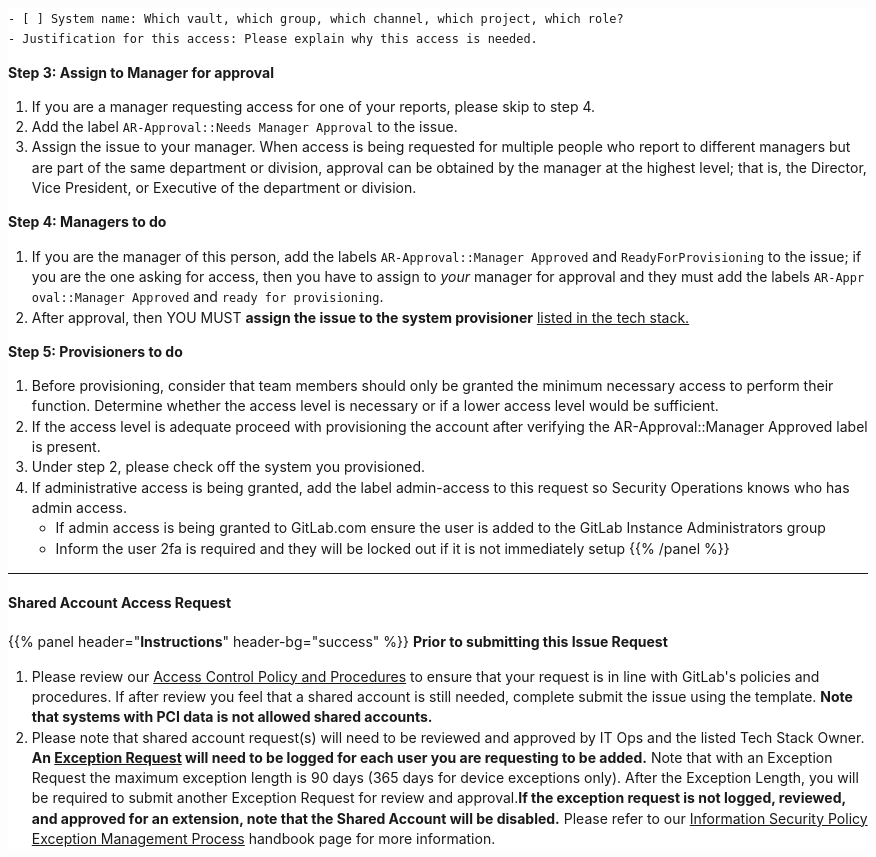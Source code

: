   ```text
   - [ ] System name: Which vault, which group, which channel, which project, which role?
   - Justification for this access: Please explain why this access is needed.
   ```

**Step 3: Assign to Manager for approval**

1. If you are a manager requesting access for one of your reports, please skip to step 4.
1. Add the label `AR-Approval::Needs Manager Approval` to the issue.
1. Assign the issue to your manager. When access is being requested for multiple people who report to different managers but are part of the same department or division, approval can be obtained by the manager at the highest level; that is, the Director, Vice President, or Executive of the department or division.

**Step 4: Managers to do**

1. If you are the manager of this person, add the labels `AR-Approval::Manager Approved` and `ReadyForProvisioning` to the issue; if you are the one asking for access, then you have to assign to *your* manager for approval and they must add the labels `AR-Approval::Manager Approved` and `ready for provisioning`.
1. After approval, then YOU MUST **assign the issue to the system provisioner** [listed in the tech stack.](https://gitlab.com/gitlab-com/www-gitlab-com/-/blob/master/data/tech_stack.yml)

**Step 5: Provisioners to do**

1. Before provisioning, consider that team members should only be granted the minimum necessary access to perform their function. Determine whether the access level is necessary or if a lower access level would be sufficient.
1. If the access level is adequate proceed with provisioning the account after verifying the AR-Approval::Manager Approved label is present.
1. Under step 2, please check off the system you provisioned.
1. If administrative access is being granted, add the label admin-access to this request so Security Operations knows who has admin access.
   - If admin access is being granted to GitLab.com ensure the user is added to the GitLab Instance Administrators group
   - Inform the user 2fa is required and they will be locked out if it is not immediately setup
{{% /panel %}}

---

#### Shared Account Access Request

{{% panel header="**Instructions**" header-bg="success" %}}
**Prior to submitting this Issue Request**

1. Please review our [Access Control Policy and Procedures](/handbook/security/#access-control-policy-and-procedures) to ensure that your request is in line with GitLab's policies and procedures. If after review you feel that a shared account is still needed, complete submit the issue using the template. **Note that systems with PCI data is not allowed shared accounts.**
1. Please note that shared account request(s) will need to be reviewed and approved by IT Ops and the listed Tech Stack Owner.
**An [Exception Request](https://gitlab.com/gitlab-com/gl-security/security-assurance/sec-compliance/compliance/issues/new?issuable_template=Exception%20Request) will need to be logged for each user you are requesting to be added.** Note that with an Exception Request the maximum exception length is 90 days (365 days for device exceptions only).
After the Exception Length, you will be required to submit another Exception Request for review and approval.**If the exception request is not logged, reviewed, and approved for an extension, note that the Shared Account will be disabled.** Please refer to our [Information Security Policy Exception Management Process](/handbook/security/controlled-document-procedure/#exceptions) handbook page for more information.

